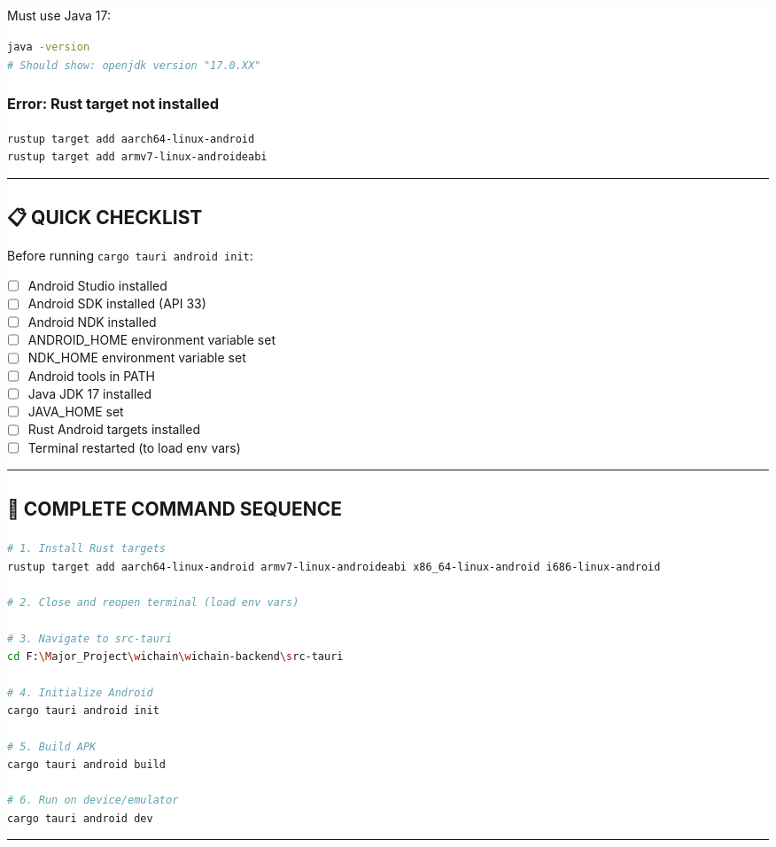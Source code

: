 Must use Java 17:
```bash
java -version
# Should show: openjdk version "17.0.XX"
```

### **Error: Rust target not installed**

```bash
rustup target add aarch64-linux-android
rustup target add armv7-linux-androideabi
```

---

## 📋 QUICK CHECKLIST

Before running `cargo tauri android init`:

- [ ] Android Studio installed
- [ ] Android SDK installed (API 33)
- [ ] Android NDK installed
- [ ] ANDROID_HOME environment variable set
- [ ] NDK_HOME environment variable set
- [ ] Android tools in PATH
- [ ] Java JDK 17 installed
- [ ] JAVA_HOME set
- [ ] Rust Android targets installed
- [ ] Terminal restarted (to load env vars)

---

## 🎯 COMPLETE COMMAND SEQUENCE

```bash
# 1. Install Rust targets
rustup target add aarch64-linux-android armv7-linux-androideabi x86_64-linux-android i686-linux-android

# 2. Close and reopen terminal (load env vars)

# 3. Navigate to src-tauri
cd F:\Major_Project\wichain\wichain-backend\src-tauri

# 4. Initialize Android
cargo tauri android init

# 5. Build APK
cargo tauri android build

# 6. Run on device/emulator
cargo tauri android dev
```

---
